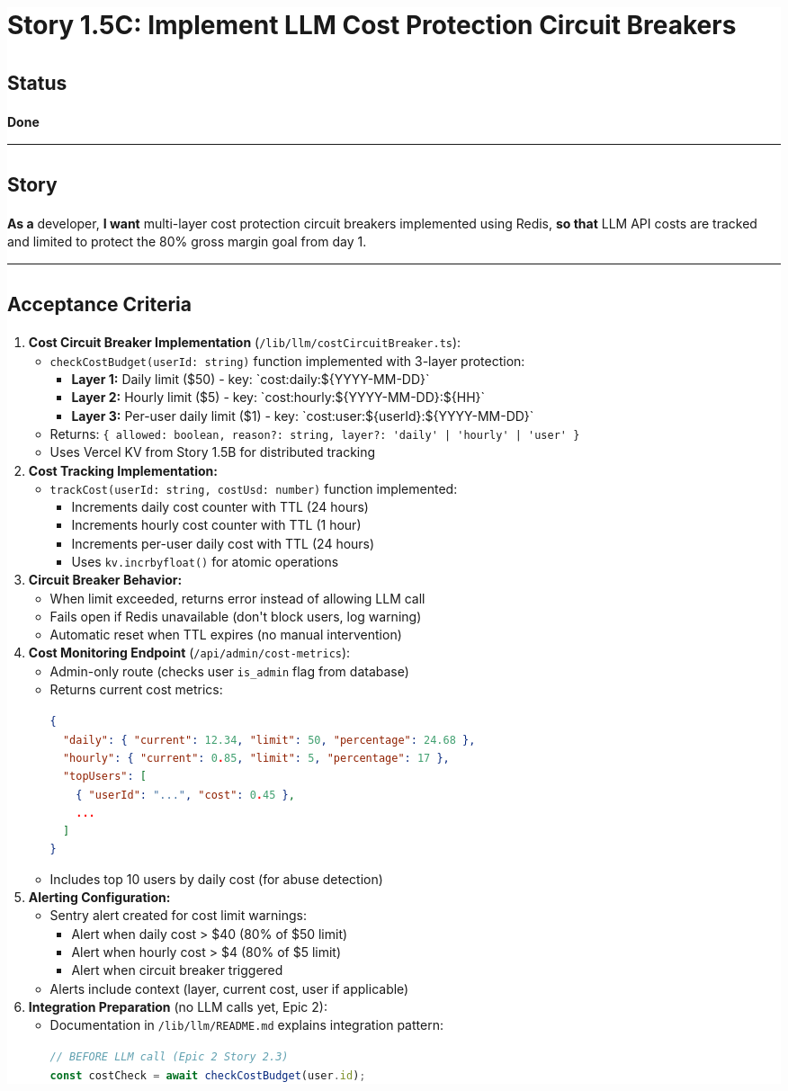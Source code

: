 # Story 1.5C: Implement LLM Cost Protection Circuit Breakers



## Status

**Done**

---

## Story

**As a** developer,
**I want** multi-layer cost protection circuit breakers implemented using Redis,
**so that** LLM API costs are tracked and limited to protect the 80% gross margin goal from day 1.

---

## Acceptance Criteria

1. **Cost Circuit Breaker Implementation** (`/lib/llm/costCircuitBreaker.ts`):
   - `checkCostBudget(userId: string)` function implemented with 3-layer protection:
     - **Layer 1:** Daily limit ($50) - key: `cost:daily:${YYYY-MM-DD}`
     - **Layer 2:** Hourly limit ($5) - key: `cost:hourly:${YYYY-MM-DD}:${HH}`
     - **Layer 3:** Per-user daily limit ($1) - key: `cost:user:${userId}:${YYYY-MM-DD}`
   - Returns: `{ allowed: boolean, reason?: string, layer?: 'daily' | 'hourly' | 'user' }`
   - Uses Vercel KV from Story 1.5B for distributed tracking
2. **Cost Tracking Implementation:**
   - `trackCost(userId: string, costUsd: number)` function implemented:
     - Increments daily cost counter with TTL (24 hours)
     - Increments hourly cost counter with TTL (1 hour)
     - Increments per-user daily cost with TTL (24 hours)
     - Uses `kv.incrbyfloat()` for atomic operations
3. **Circuit Breaker Behavior:**
   - When limit exceeded, returns error instead of allowing LLM call
   - Fails open if Redis unavailable (don't block users, log warning)
   - Automatic reset when TTL expires (no manual intervention)
4. **Cost Monitoring Endpoint** (`/api/admin/cost-metrics`):
   - Admin-only route (checks user `is_admin` flag from database)
   - Returns current cost metrics:
     ```json
     {
       "daily": { "current": 12.34, "limit": 50, "percentage": 24.68 },
       "hourly": { "current": 0.85, "limit": 5, "percentage": 17 },
       "topUsers": [
         { "userId": "...", "cost": 0.45 },
         ...
       ]
     }
     ```
   - Includes top 10 users by daily cost (for abuse detection)
5. **Alerting Configuration:**
   - Sentry alert created for cost limit warnings:
     - Alert when daily cost > $40 (80% of $50 limit)
     - Alert when hourly cost > $4 (80% of $5 limit)
     - Alert when circuit breaker triggered
   - Alerts include context (layer, current cost, user if applicable)
6. **Integration Preparation** (no LLM calls yet, Epic 2):
   - Documentation in `/lib/llm/README.md` explains integration pattern:
     ```typescript
     // BEFORE LLM call (Epic 2 Story 2.3)
     const costCheck = await checkCostBudget(user.id);